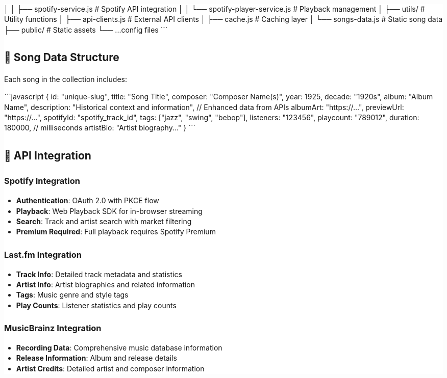 │   │   ├── spotify-service.js  # Spotify API integration
│   │   └── spotify-player-service.js # Playback management
│   ├── utils/                  # Utility functions
│   ├── api-clients.js          # External API clients
│   ├── cache.js                # Caching layer
│   └── songs-data.js           # Static song data
├── public/                      # Static assets
└── ...config files
\`\`\`

## 🎵 Song Data Structure

Each song in the collection includes:

\`\`\`javascript
{
  id: "unique-slug",
  title: "Song Title",
  composer: "Composer Name(s)",
  year: 1925,
  decade: "1920s",
  album: "Album Name",
  description: "Historical context and information",
  // Enhanced data from APIs
  albumArt: "https://...",
  previewUrl: "https://...",
  spotifyId: "spotify_track_id",
  tags: ["jazz", "swing", "bebop"],
  listeners: "123456",
  playcount: "789012",
  duration: 180000, // milliseconds
  artistBio: "Artist biography..."
}
\`\`\`

## 🔌 API Integration

### Spotify Integration
- **Authentication**: OAuth 2.0 with PKCE flow
- **Playback**: Web Playback SDK for in-browser streaming
- **Search**: Track and artist search with market filtering
- **Premium Required**: Full playback requires Spotify Premium

### Last.fm Integration
- **Track Info**: Detailed track metadata and statistics
- **Artist Info**: Artist biographies and related information
- **Tags**: Music genre and style tags
- **Play Counts**: Listener statistics and play counts

### MusicBrainz Integration
- **Recording Data**: Comprehensive music database information
- **Release Information**: Album and release details
- **Artist Credits**: Detailed artist and composer information
